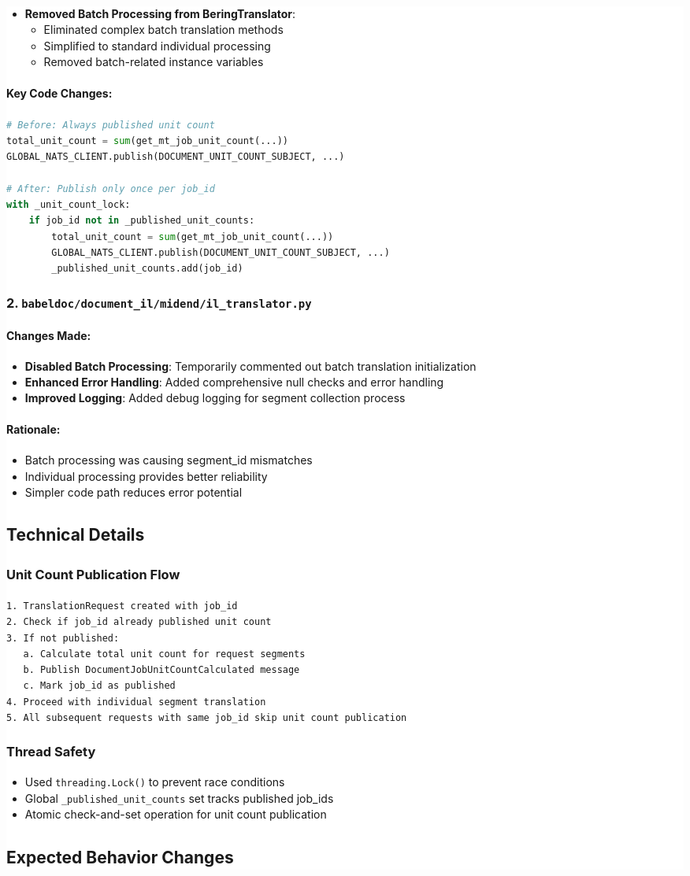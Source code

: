 - **Removed Batch Processing from BeringTranslator**:
  - Eliminated complex batch translation methods
  - Simplified to standard individual processing
  - Removed batch-related instance variables

#### Key Code Changes:
```python
# Before: Always published unit count
total_unit_count = sum(get_mt_job_unit_count(...))
GLOBAL_NATS_CLIENT.publish(DOCUMENT_UNIT_COUNT_SUBJECT, ...)

# After: Publish only once per job_id
with _unit_count_lock:
    if job_id not in _published_unit_counts:
        total_unit_count = sum(get_mt_job_unit_count(...))
        GLOBAL_NATS_CLIENT.publish(DOCUMENT_UNIT_COUNT_SUBJECT, ...)
        _published_unit_counts.add(job_id)
```

### 2. `babeldoc/document_il/midend/il_translator.py`

#### Changes Made:
- **Disabled Batch Processing**: Temporarily commented out batch translation initialization
- **Enhanced Error Handling**: Added comprehensive null checks and error handling
- **Improved Logging**: Added debug logging for segment collection process

#### Rationale:
- Batch processing was causing segment_id mismatches
- Individual processing provides better reliability
- Simpler code path reduces error potential

## Technical Details

### Unit Count Publication Flow
```
1. TranslationRequest created with job_id
2. Check if job_id already published unit count
3. If not published:
   a. Calculate total unit count for request segments
   b. Publish DocumentJobUnitCountCalculated message
   c. Mark job_id as published
4. Proceed with individual segment translation
5. All subsequent requests with same job_id skip unit count publication
```

### Thread Safety
- Used `threading.Lock()` to prevent race conditions
- Global `_published_unit_counts` set tracks published job_ids
- Atomic check-and-set operation for unit count publication

## Expected Behavior Changes
